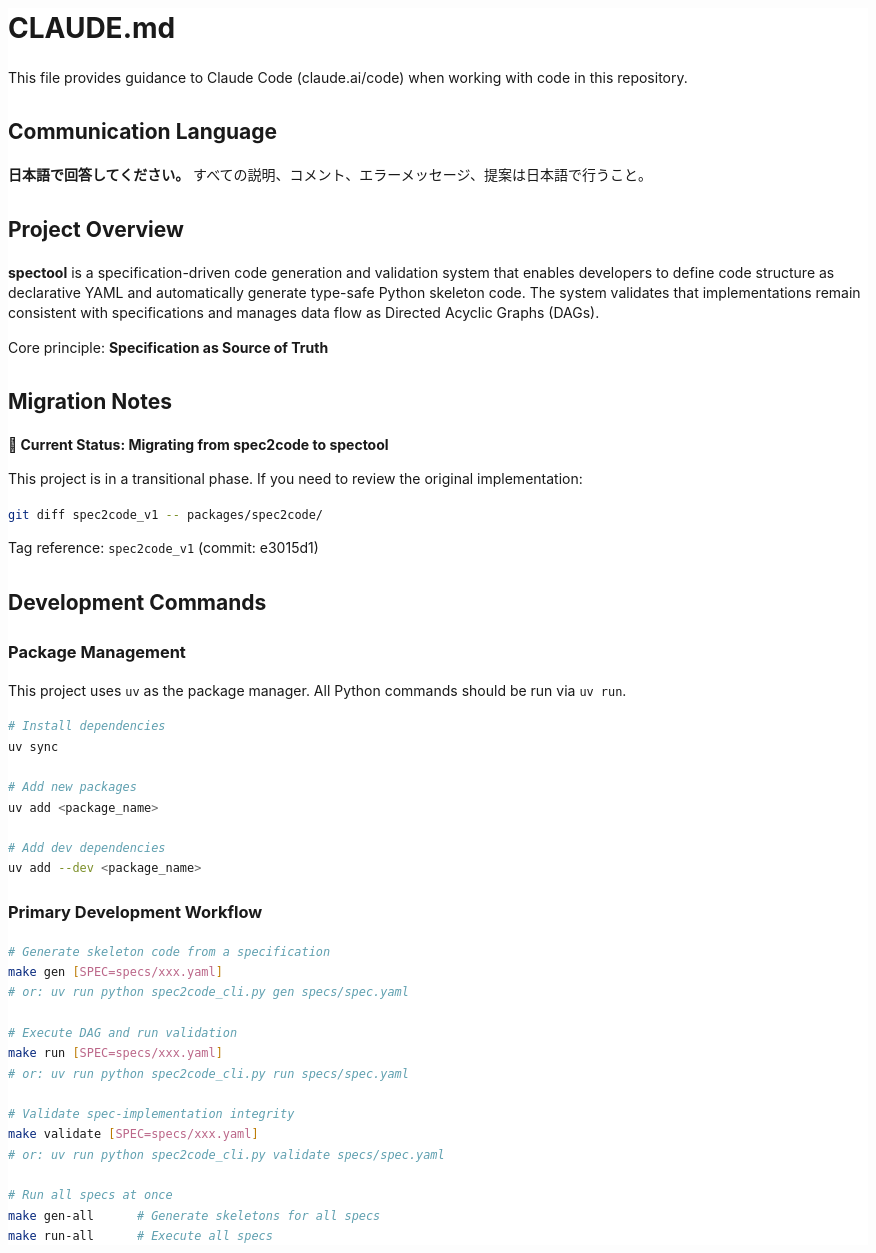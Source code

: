 # CLAUDE.md

This file provides guidance to Claude Code (claude.ai/code) when working with code in this repository.

## Communication Language

**日本語で回答してください。** すべての説明、コメント、エラーメッセージ、提案は日本語で行うこと。

## Project Overview

**spectool** is a specification-driven code generation and validation system that enables developers to define code structure as declarative YAML and automatically generate type-safe Python skeleton code. The system validates that implementations remain consistent with specifications and manages data flow as Directed Acyclic Graphs (DAGs).

Core principle: **Specification as Source of Truth**

## Migration Notes

**🚧 Current Status: Migrating from spec2code to spectool**

This project is in a transitional phase. If you need to review the original implementation:

```bash
git diff spec2code_v1 -- packages/spec2code/
```

Tag reference: `spec2code_v1` (commit: e3015d1)

## Development Commands

### Package Management
This project uses `uv` as the package manager. All Python commands should be run via `uv run`.

```bash
# Install dependencies
uv sync

# Add new packages
uv add <package_name>

# Add dev dependencies
uv add --dev <package_name>
```

### Primary Development Workflow

```bash
# Generate skeleton code from a specification
make gen [SPEC=specs/xxx.yaml]
# or: uv run python spec2code_cli.py gen specs/spec.yaml

# Execute DAG and run validation
make run [SPEC=specs/xxx.yaml]
# or: uv run python spec2code_cli.py run specs/spec.yaml

# Validate spec-implementation integrity
make validate [SPEC=specs/xxx.yaml]
# or: uv run python spec2code_cli.py validate specs/spec.yaml

# Run all specs at once
make gen-all      # Generate skeletons for all specs
make run-all      # Execute all specs
```
